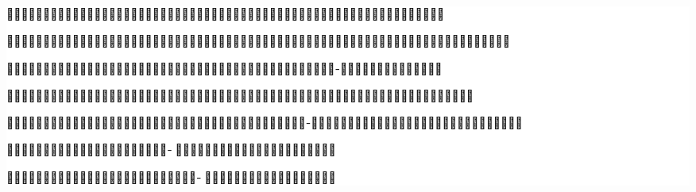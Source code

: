 <div class="t m0 x8 ha y26 ff6 fs6 fc0 sc0 ls0 ws0">

<span class="_ _0"></span><span
class="_ _0"></span><span
class="_ _0"></span><span
class="_ _0"></span><span class="_ _0"></span>

</div>

<div class="t m0 x8 ha y27 ff6 fs6 fc0 sc0 ls0 ws0">

<span class="_ _0"></span><span
class="_ _0"></span><span class="_ _0"></span><span
class="_ _0"></span><span class="_ _0"></span><span
class="_ _0"></span>

</div>

<div class="t m0 x8 ha y5a ff6 fs6 fc0 sc0 ls0 ws0">

<span class="_ _0"></span><span
class="_ _0"></span><span class="_ _0"></span><span
class="ff1">-</span><span class="_ _0"></span>

</div>

<div class="t m0 x8 ha y87 ff6 fs6 fc0 sc0 ls0 ws0">

<span class="_ _0"></span><span
class="_ _0"></span><span
class="_ _0"></span><span class="_ _0"></span><span
class="_ _0"></span>

</div>

<div class="t m0 x8 ha ye0 ff6 fs6 fc0 sc0 ls0 ws0">

<span class="_ _0"></span><span
class="_ _0"></span><span class="_ _0"></span><span
class="ff1">-</span><span
class="_ _0"></span><span class="_ _0"></span>

</div>

<div class="t m0 x8 ha ye1 ff6 fs6 fc0 sc0 ls0 ws0">

<span class="_ _0"></span><span class="ff1">-
</span><span class="_ _0"></span><span
class="_ _0"></span><span class="ff1"> </span>

</div>

<div class="t m0 x8 ha y8a ff6 fs6 fc0 sc0 ls0 ws0">

<span class="_ _0"></span><span
class="_ _0"></span><span class="ff1">- </span><span
class="_ _0"></span><span class="ff1"> </span>

</div>

<div class="t m0 x8 ha ye2 ff6 fs6 fc0 sc0 ls0 ws0">
